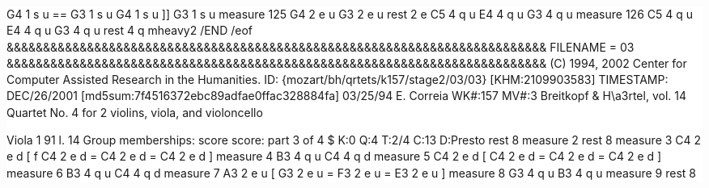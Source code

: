 G4     1        s     u  ==
 G3    1        s     u
G4     1        s     u  ]]
 G3    1        s     u
measure 125
G4     2        e     u
 G3    2        e     u
rest   2        e
C5     4        q     u
 E4    4        q     u
 G3    4        q     u
measure 126
C5     4        q     u
 E4    4        q     u
 G3    4        q     u
rest   4        q
mheavy2
/END
/eof
&&&&&&&&&&&&&&&&&&&&&&&&&&&&&&&&&&&&&&&&&&&&&&&&&&&&&&&&&&&&&&&&&&&&&&&&&&
FILENAME = 03
&&&&&&&&&&&&&&&&&&&&&&&&&&&&&&&&&&&&&&&&&&&&&&&&&&&&&&&&&&&&&&&&&&&&&&&&&&
(C) 1994, 2002 Center for Computer Assisted Research in the Humanities.
ID: {mozart/bh/qrtets/k157/stage2/03/03} [KHM:2109903583]
TIMESTAMP: DEC/26/2001 [md5sum:7f4516372ebc89adfae0ffac328884fa]
03/25/94 E. Correia
WK#:157       MV#:3
Breitkopf & H\a3rtel, vol. 14
Quartet No. 4 for 2 violins, viola, and violoncello

Viola
1 91 l. 14
Group memberships: score
score: part 3 of 4
$  K:0   Q:4   T:2/4  C:13  D:Presto
rest   8
measure 2
rest   8
measure 3
C4     2        e     d  [     f
C4     2        e     d  =
C4     2        e     d  =
C4     2        e     d  ]
measure 4
B3     4        q     u
C4     4        q     d
measure 5
C4     2        e     d  [
C4     2        e     d  =
C4     2        e     d  =
C4     2        e     d  ]
measure 6
B3     4        q     u
C4     4        q     d
measure 7
A3     2        e     u  [
G3     2        e     u  =
F3     2        e     u  =
E3     2        e     u  ]
measure 8
G3     4        q     u
B3     4        q     u
measure 9
rest   8